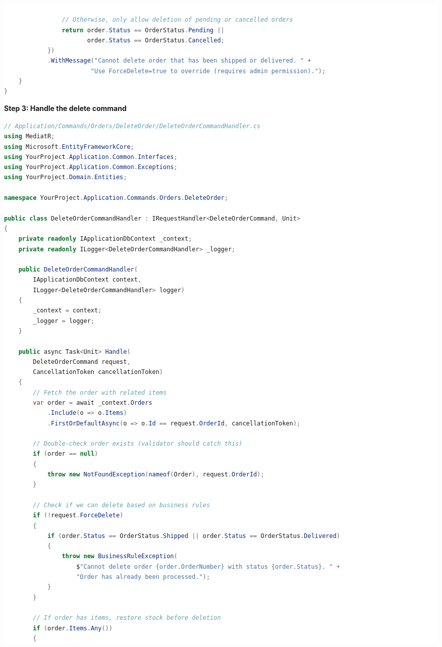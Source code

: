 ```csharp
                
                // Otherwise, only allow deletion of pending or cancelled orders
                return order.Status == OrderStatus.Pending || 
                       order.Status == OrderStatus.Cancelled;
            })
            .WithMessage("Cannot delete order that has been shipped or delivered. " +
                        "Use ForceDelete=true to override (requires admin permission).");
    }
}
```

**Step 3: Handle the delete command**
```csharp
// Application/Commands/Orders/DeleteOrder/DeleteOrderCommandHandler.cs
using MediatR;
using Microsoft.EntityFrameworkCore;
using YourProject.Application.Common.Interfaces;
using YourProject.Application.Common.Exceptions;
using YourProject.Domain.Entities;

namespace YourProject.Application.Commands.Orders.DeleteOrder;

public class DeleteOrderCommandHandler : IRequestHandler<DeleteOrderCommand, Unit>
{
    private readonly IApplicationDbContext _context;
    private readonly ILogger<DeleteOrderCommandHandler> _logger;
    
    public DeleteOrderCommandHandler(
        IApplicationDbContext context,
        ILogger<DeleteOrderCommandHandler> logger)
    {
        _context = context;
        _logger = logger;
    }
    
    public async Task<Unit> Handle(
        DeleteOrderCommand request, 
        CancellationToken cancellationToken)
    {
        // Fetch the order with related items
        var order = await _context.Orders
            .Include(o => o.Items)
            .FirstOrDefaultAsync(o => o.Id == request.OrderId, cancellationToken);
        
        // Double-check order exists (validator should catch this)
        if (order == null)
        {
            throw new NotFoundException(nameof(Order), request.OrderId);
        }
        
        // Check if we can delete based on business rules
        if (!request.ForceDelete)
        {
            if (order.Status == OrderStatus.Shipped || order.Status == OrderStatus.Delivered)
            {
                throw new BusinessRuleException(
                    $"Cannot delete order {order.OrderNumber} with status {order.Status}. " +
                    "Order has already been processed.");
            }
        }
        
        // If order has items, restore stock before deletion
        if (order.Items.Any())
        {
```